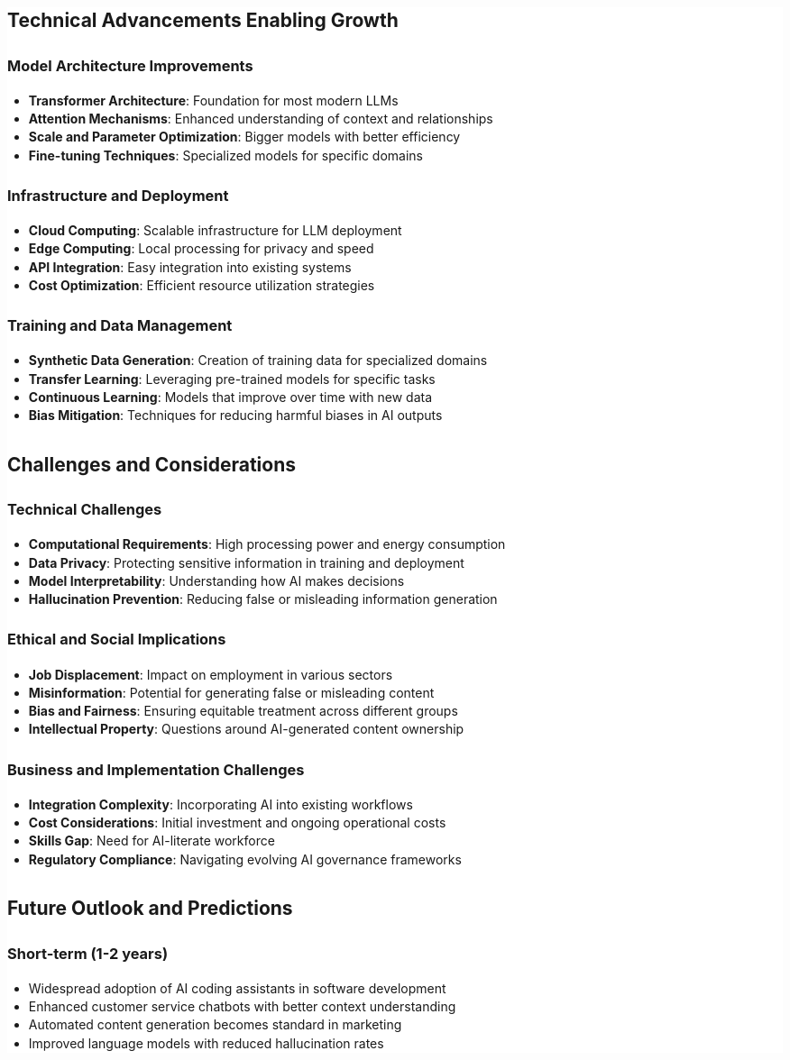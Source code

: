 ## Technical Advancements Enabling Growth

### Model Architecture Improvements
- **Transformer Architecture**: Foundation for most modern LLMs
- **Attention Mechanisms**: Enhanced understanding of context and relationships
- **Scale and Parameter Optimization**: Bigger models with better efficiency
- **Fine-tuning Techniques**: Specialized models for specific domains

### Infrastructure and Deployment
- **Cloud Computing**: Scalable infrastructure for LLM deployment
- **Edge Computing**: Local processing for privacy and speed
- **API Integration**: Easy integration into existing systems
- **Cost Optimization**: Efficient resource utilization strategies

### Training and Data Management
- **Synthetic Data Generation**: Creation of training data for specialized domains
- **Transfer Learning**: Leveraging pre-trained models for specific tasks
- **Continuous Learning**: Models that improve over time with new data
- **Bias Mitigation**: Techniques for reducing harmful biases in AI outputs

## Challenges and Considerations

### Technical Challenges
- **Computational Requirements**: High processing power and energy consumption
- **Data Privacy**: Protecting sensitive information in training and deployment
- **Model Interpretability**: Understanding how AI makes decisions
- **Hallucination Prevention**: Reducing false or misleading information generation

### Ethical and Social Implications
- **Job Displacement**: Impact on employment in various sectors
- **Misinformation**: Potential for generating false or misleading content
- **Bias and Fairness**: Ensuring equitable treatment across different groups
- **Intellectual Property**: Questions around AI-generated content ownership

### Business and Implementation Challenges
- **Integration Complexity**: Incorporating AI into existing workflows
- **Cost Considerations**: Initial investment and ongoing operational costs
- **Skills Gap**: Need for AI-literate workforce
- **Regulatory Compliance**: Navigating evolving AI governance frameworks

## Future Outlook and Predictions

### Short-term (1-2 years)
- Widespread adoption of AI coding assistants in software development
- Enhanced customer service chatbots with better context understanding
- Automated content generation becomes standard in marketing
- Improved language models with reduced hallucination rates
